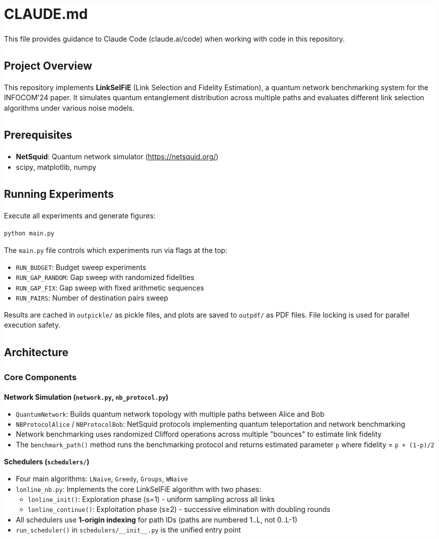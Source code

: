 # CLAUDE.md

This file provides guidance to Claude Code (claude.ai/code) when working with code in this repository.

## Project Overview

This repository implements **LinkSelFiE** (Link Selection and Fidelity Estimation), a quantum network benchmarking system for the INFOCOM'24 paper. It simulates quantum entanglement distribution across multiple paths and evaluates different link selection algorithms under various noise models.

## Prerequisites

- **NetSquid**: Quantum network simulator (https://netsquid.org/)
- scipy, matplotlib, numpy

## Running Experiments

Execute all experiments and generate figures:
```bash
python main.py
```

The `main.py` file controls which experiments run via flags at the top:
- `RUN_BUDGET`: Budget sweep experiments
- `RUN_GAP_RANDOM`: Gap sweep with randomized fidelities
- `RUN_GAP_FIX`: Gap sweep with fixed arithmetic sequences
- `RUN_PAIRS`: Number of destination pairs sweep

Results are cached in `outpickle/` as pickle files, and plots are saved to `outpdf/` as PDF files. File locking is used for parallel execution safety.

## Architecture

### Core Components

**Network Simulation (`network.py`, `nb_protocol.py`)**
- `QuantumNetwork`: Builds quantum network topology with multiple paths between Alice and Bob
- `NBProtocolAlice` / `NBProtocolBob`: NetSquid protocols implementing quantum teleportation and network benchmarking
- Network benchmarking uses randomized Clifford operations across multiple "bounces" to estimate link fidelity
- The `benchmark_path()` method runs the benchmarking protocol and returns estimated parameter `p` where fidelity = `p + (1-p)/2`

**Schedulers (`schedulers/`)**
- Four main algorithms: `LNaive`, `Greedy`, `Groups`, `WNaive`
- `lonline_nb.py`: Implements the core LinkSelFiE algorithm with two phases:
  - `lonline_init()`: Exploration phase (s=1) - uniform sampling across all links
  - `lonline_continue()`: Exploitation phase (s≥2) - successive elimination with doubling rounds
- All schedulers use **1-origin indexing** for path IDs (paths are numbered 1..L, not 0..L-1)
- `run_scheduler()` in `schedulers/__init__.py` is the unified entry point
